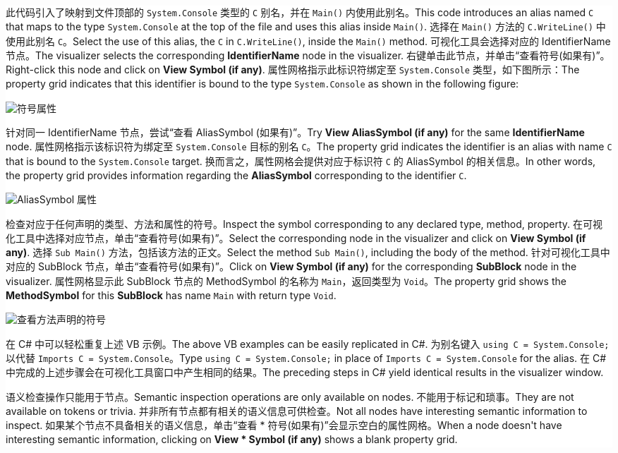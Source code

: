 <span data-ttu-id="3f049-205">此代码引入了映射到文件顶部的 `System.Console` 类型的 `C` 别名，并在 `Main()` 内使用此别名。</span><span class="sxs-lookup"><span data-stu-id="3f049-205">This code introduces an alias named `C` that maps to the type `System.Console` at the top of the file and uses this alias inside `Main()`.</span></span> <span data-ttu-id="3f049-206">选择在 `Main()` 方法的 `C.WriteLine()` 中使用此别名 `C`。</span><span class="sxs-lookup"><span data-stu-id="3f049-206">Select the use of this alias, the `C` in `C.WriteLine()`, inside the `Main()` method.</span></span> <span data-ttu-id="3f049-207">可视化工具会选择对应的 IdentifierName 节点。</span><span class="sxs-lookup"><span data-stu-id="3f049-207">The visualizer selects the corresponding **IdentifierName** node in the visualizer.</span></span> <span data-ttu-id="3f049-208">右键单击此节点，并单击“查看符号(如果有)”。</span><span class="sxs-lookup"><span data-stu-id="3f049-208">Right-click this node and click on **View Symbol (if any)**.</span></span> <span data-ttu-id="3f049-209">属性网格指示此标识符绑定至 `System.Console` 类型，如下图所示：</span><span class="sxs-lookup"><span data-stu-id="3f049-209">The property grid indicates that this identifier is bound to the type `System.Console` as shown in the following figure:</span></span>

![符号属性](media/syntax-visualizer/symbol-visual-basic.png)

<span data-ttu-id="3f049-211">针对同一 IdentifierName 节点，尝试“查看 AliasSymbol (如果有)”。</span><span class="sxs-lookup"><span data-stu-id="3f049-211">Try **View AliasSymbol (if any)** for the same **IdentifierName** node.</span></span> <span data-ttu-id="3f049-212">属性网格指示该标识符为绑定至 `System.Console` 目标的别名 `C`。</span><span class="sxs-lookup"><span data-stu-id="3f049-212">The property grid indicates the identifier is an alias with name `C` that is bound to the `System.Console` target.</span></span> <span data-ttu-id="3f049-213">换而言之，属性网格会提供对应于标识符 `C` 的 AliasSymbol 的相关信息。</span><span class="sxs-lookup"><span data-stu-id="3f049-213">In other words, the property grid provides information regarding the **AliasSymbol** corresponding to the identifier `C`.</span></span>

![AliasSymbol 属性](media/syntax-visualizer/alias-symbol.png)

<span data-ttu-id="3f049-215">检查对应于任何声明的类型、方法和属性的符号。</span><span class="sxs-lookup"><span data-stu-id="3f049-215">Inspect the symbol corresponding to any declared type, method, property.</span></span> <span data-ttu-id="3f049-216">在可视化工具中选择对应节点，单击“查看符号(如果有)”。</span><span class="sxs-lookup"><span data-stu-id="3f049-216">Select the corresponding node in the visualizer and click on **View Symbol (if any)**.</span></span> <span data-ttu-id="3f049-217">选择 `Sub Main()` 方法，包括该方法的正文。</span><span class="sxs-lookup"><span data-stu-id="3f049-217">Select the method `Sub Main()`, including the body of the method.</span></span> <span data-ttu-id="3f049-218">针对可视化工具中对应的 SubBlock 节点，单击“查看符号(如果有)”。</span><span class="sxs-lookup"><span data-stu-id="3f049-218">Click on **View Symbol (if any)** for the corresponding **SubBlock** node in the visualizer.</span></span> <span data-ttu-id="3f049-219">属性网格显示此 SubBlock 节点的 MethodSymbol 的名称为 `Main`，返回类型为 `Void`。</span><span class="sxs-lookup"><span data-stu-id="3f049-219">The property grid shows the **MethodSymbol** for this **SubBlock** has name `Main` with return type `Void`.</span></span>

![查看方法声明的符号](media/syntax-visualizer/method-symbol.png)

<span data-ttu-id="3f049-221">在 C# 中可以轻松重复上述 VB 示例。</span><span class="sxs-lookup"><span data-stu-id="3f049-221">The above VB examples can be easily replicated in C#.</span></span> <span data-ttu-id="3f049-222">为别名键入 `using C = System.Console;` 以代替 `Imports C = System.Console`。</span><span class="sxs-lookup"><span data-stu-id="3f049-222">Type `using C = System.Console;` in place of `Imports C = System.Console` for the alias.</span></span> <span data-ttu-id="3f049-223">在 C# 中完成的上述步骤会在可视化工具窗口中产生相同的结果。</span><span class="sxs-lookup"><span data-stu-id="3f049-223">The preceding steps in C# yield identical results in the visualizer window.</span></span>

<span data-ttu-id="3f049-224">语义检查操作只能用于节点。</span><span class="sxs-lookup"><span data-stu-id="3f049-224">Semantic inspection operations are only available on nodes.</span></span> <span data-ttu-id="3f049-225">不能用于标记和琐事。</span><span class="sxs-lookup"><span data-stu-id="3f049-225">They are not available on tokens or trivia.</span></span> <span data-ttu-id="3f049-226">并非所有节点都有相关的语义信息可供检查。</span><span class="sxs-lookup"><span data-stu-id="3f049-226">Not all nodes have interesting semantic information to inspect.</span></span> <span data-ttu-id="3f049-227">如果某个节点不具备相关的语义信息，单击“查看 \* 符号(如果有)”会显示空白的属性网格。</span><span class="sxs-lookup"><span data-stu-id="3f049-227">When a node doesn't have interesting semantic information, clicking on **View \* Symbol (if any)** shows a blank property grid.</span></span>
